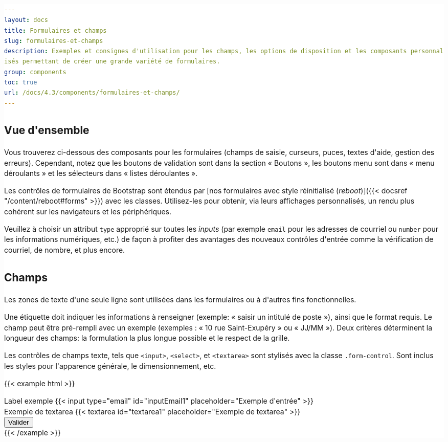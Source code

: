 ```yaml
---
layout: docs
title: Formulaires et champs
slug: formulaires-et-champs
description: Exemples et consignes d'utilisation pour les champs, les options de disposition et les composants personnalisés permettant de créer une grande variété de formulaires.
group: components
toc: true
url: /docs/4.3/components/formulaires-et-champs/
---
```


## Vue d'ensemble

Vous trouverez ci-dessous des composants pour les formulaires (champs de saisie, curseurs, puces, textes d'aide, gestion des erreurs). Cependant, notez que les boutons de validation sont dans la section « Boutons », les boutons menu sont dans « menu déroulants » et les sélecteurs dans « listes déroulantes ».

Les contrôles de formulaires de Bootstrap sont étendus par [nos formulaires avec style réinitialisé (_reboot_)]({{< docsref "/content/reboot#forms" >}}) avec les classes. Utilisez-les pour obtenir, via leurs affichages personnalisés, un rendu plus cohérent sur les navigateurs et les périphériques.

Veuillez à choisir un attribut `type` approprié sur toutes les _inputs_ (par exemple `email` pour les adresses de courriel ou `number` pour les informations numériques, etc.) de façon à profiter des avantages des nouveaux contrôles d'entrée comme la vérification de courriel, de nombre, et plus encore.

## Champs

Les zones de texte d'une seule ligne sont utilisées dans les formulaires ou à d'autres fins fonctionnelles.

Une étiquette doit indiquer les informations à renseigner (exemple: « saisir un intitulé de poste »), ainsi que le format requis. Le champ peut être pré-rempli avec un exemple (exemples : « 10 rue Saint-Exupéry » ou « JJ/MM »).
Deux critères déterminent la longueur des champs: la formulation la plus longue possible et le respect de la grille.

Les contrôles de champs texte, tels que `<input>`, `<select>`, et `<textarea>` sont stylisés avec la classe `.form-control`. Sont inclus les styles pour l'apparence générale, le dimensionnement, etc.

{{< example html >}}
<form>
  <div class="form-group">
    <label for="inputEmail1">Label exemple</label>
    {{< input type="email" id="inputEmail1" placeholder="Exemple d'entrée" >}}
  </div>
  <div class="form-group">
    <label for="textarea1">Exemple de textarea</label>
    {{< textarea id="textarea1" placeholder="Exemple de textarea" >}}
  </div>
  <button type="submit" class="btn btn-primary">Valider</button>
</form>
{{< /example >}}
